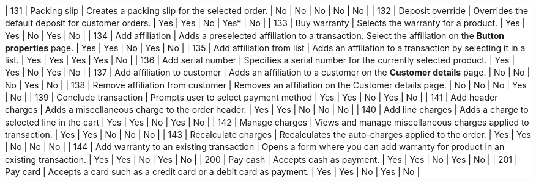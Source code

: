 | 131  | Packing slip                                      | Creates a packing slip for the selected order.                                                                                                                                                                  | No             | No                 | No             | No                | No              |
| 132  | Deposit override                                  | Overrides the default deposit for customer orders.                                                                                                                                                              | Yes            | Yes                | No             | Yes\*             | No              |
| 133  | Buy warranty                                      | Selects the warranty for a product.                                                                                                                                                                       | Yes            | Yes                | No             | Yes               | No              |
| 134  | Add affiliation                                   | Adds a preselected affiliation to a transaction. Select the affiliation on the **Button properties** page.                                                                                                          | Yes            | Yes                | No             | Yes               | No              |
| 135  | Add affiliation from list                         | Adds an affiliation to a transaction by selecting it in a list.                                                                                                                                                 | Yes            | Yes                | Yes            | Yes               | No              |
| 136  | Add serial number                                 | Specifies a serial number for the currently selected product.                                                                                                                       | Yes            | Yes                | No             | Yes               | No              |
| 137  | Add affiliation to customer                       | Adds an affiliation to a customer on the **Customer details** page.                                                                                                                                                 | No             | No                 | No             | Yes               | No              |
| 138  | Remove affiliation from customer                  | Removes an affiliation on the Customer details page.                                                                                                                                                            | No             | No                 | No             | Yes               | No              |
| 139  | Conclude transaction                              | Prompts user to select payment method                                                                                                                                                                          | Yes            | Yes                | No             | Yes               | No              |
| 141  | Add header charges                                | Adds a miscellaneous charge to the order header.                                                                                                                                                                         | Yes            | Yes                | No             | No                | No              |
| 140  | Add line charges                                  | Adds a charge to selected line in the cart                                                                                                                                                                      | Yes            | Yes                | No             | Yes               | No              |
| 142  | Manage charges                                    | Views and manage miscellaneous charges applied to transaction.                                                                                                                                                           | Yes            | Yes                | No             | No                | No              |
| 143  | Recalculate charges                               | Recalculates the auto-charges applied to the order.                                                                                                                                                             | Yes            | Yes                | No             | No                | No              |
| 144  | Add warranty to an existing transaction           | Opens a form where you can add warranty for product in an existing transaction.                                                                                                                                 | Yes            | Yes                | No             | Yes               | No              |
| 200  | Pay cash                                          | Accepts cash as payment.                                                                                                                                                                                        | Yes            | Yes                | No             | Yes               | No              |
| 201  | Pay card                                          | Accepts a card such as a credit card or a debit card as payment.                                                                                                                                                | Yes            | Yes                | No             | Yes               | No              |